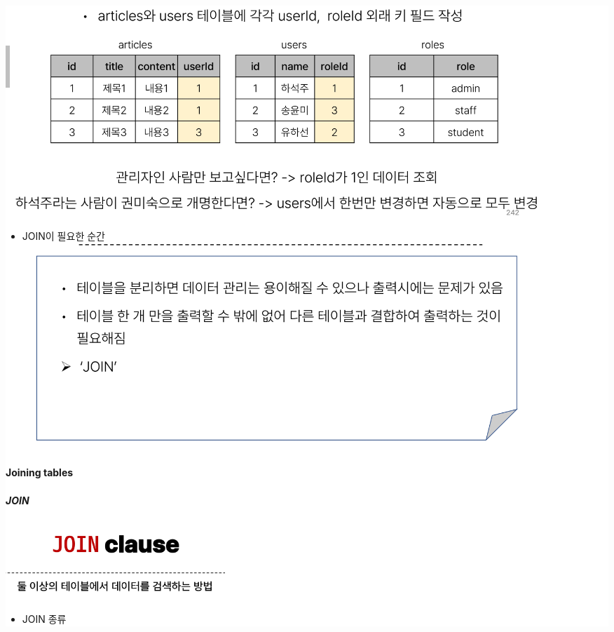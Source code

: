   ![](1010_assets/2023-10-10-17-23-44-image.png)

- JOIN이 필요한 순간
  ![](1010_assets/2023-10-10-17-24-11-image.png)

#### Joining tables

##### JOIN

<img src="1010_assets/2023-10-10-17-24-42-image.png" title="" alt="" width="313">

- JOIN 종류